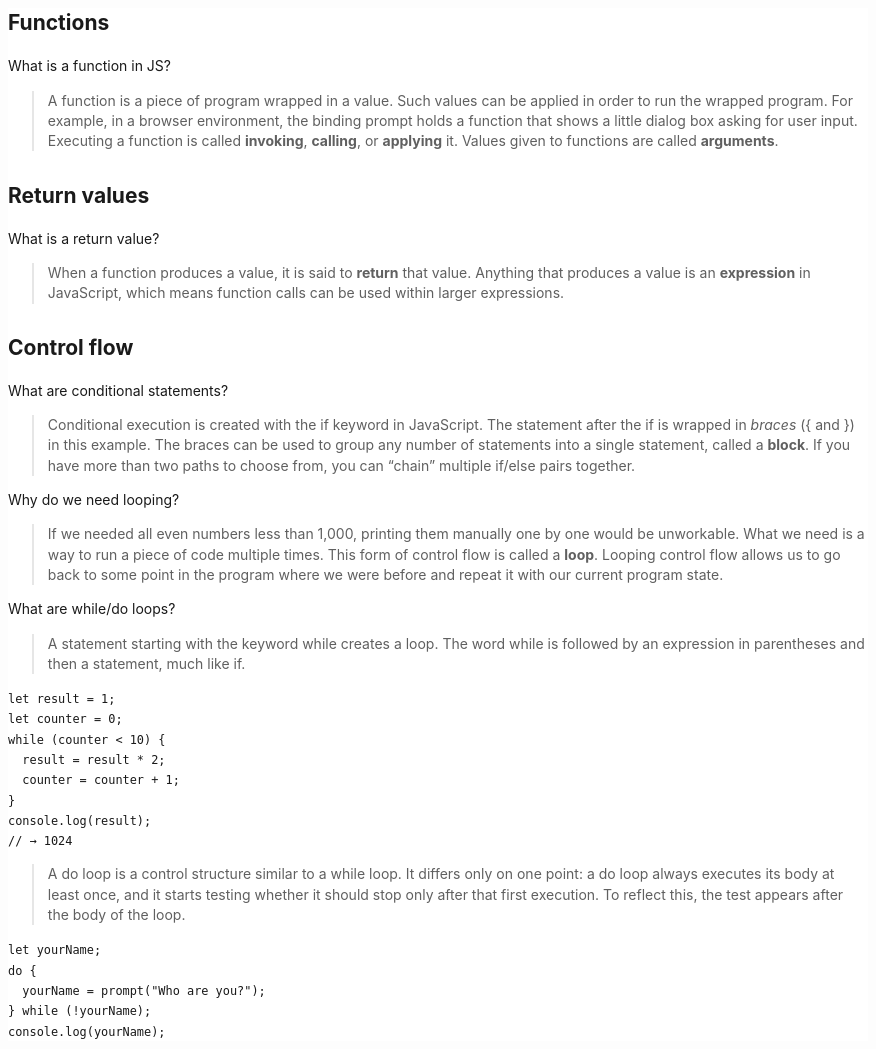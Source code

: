 
## Functions
What is a function in JS?
>A function is a piece of program wrapped in a value. Such values can be applied in order to run the wrapped program. For example, in a browser environment, the binding prompt holds a function that shows a little dialog box asking for user input. Executing a function is called **invoking**, **calling**, or **applying** it. Values given to functions are called **arguments**.


## Return values
What is a return value?
>When a function produces a value, it is said to **return** that value. Anything that produces a value is an **expression** in JavaScript, which means function calls can be used within larger expressions.

## Control flow
What are conditional statements?
>Conditional execution is created with the if keyword in JavaScript. The statement after the if is wrapped in *braces* ({ and }) in this example. The braces can be used to group any number of statements into a single statement, called a **block**. If you have more than two paths to choose from, you can “chain” multiple if/else pairs together. 

Why do we need looping?
>If we needed all even numbers less than 1,000, printing them manually one by one would be unworkable. What we need is a way to run a piece of code multiple times. This form of control flow is called a **loop**. Looping control flow allows us to go back to some point in the program where we were before and repeat it with our current program state.

What are while/do loops?
>A statement starting with the keyword while creates a loop. The word while is followed by an expression in parentheses and then a statement, much like if.
```
let result = 1;
let counter = 0;
while (counter < 10) {
  result = result * 2;
  counter = counter + 1;
}
console.log(result);
// → 1024
```
>A do loop is a control structure similar to a while loop. It differs only on one point: a do loop always executes its body at least once, and it starts testing whether it should stop only after that first execution. To reflect this, the test appears after the body of the loop.
```
let yourName;
do {
  yourName = prompt("Who are you?");
} while (!yourName);
console.log(yourName);
```

